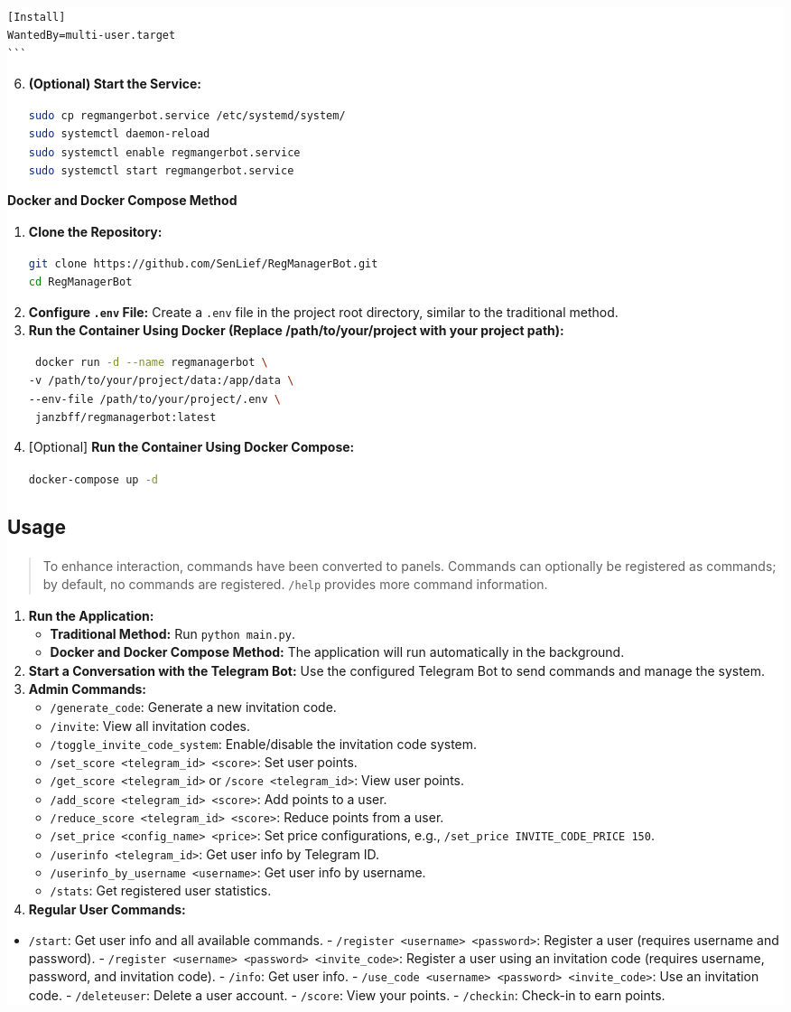     [Install]
    WantedBy=multi-user.target
    ```
6.  **(Optional) Start the Service:**
    ```bash
    sudo cp regmangerbot.service /etc/systemd/system/
    sudo systemctl daemon-reload
    sudo systemctl enable regmangerbot.service
    sudo systemctl start regmangerbot.service
    ```

**Docker and Docker Compose Method**

1.  **Clone the Repository:**
    ```bash
    git clone https://github.com/SenLief/RegManagerBot.git
    cd RegManagerBot
    ```
2.  **Configure `.env` File:** Create a `.env` file in the project root directory, similar to the traditional method.
3.  **Run the Container Using Docker (Replace /path/to/your/project with your project path):**
    ```bash
     docker run -d --name regmanagerbot \
    -v /path/to/your/project/data:/app/data \
    --env-file /path/to/your/project/.env \
     janzbff/regmanagerbot:latest
    ```
4. [Optional] **Run the Container Using Docker Compose:**
    ```bash
    docker-compose up -d
    ```

## Usage

> To enhance interaction, commands have been converted to panels. Commands can optionally be registered as commands; by default, no commands are registered. `/help` provides more command information.

1.  **Run the Application:**
    -   **Traditional Method:** Run `python main.py`.
    -   **Docker and Docker Compose Method:** The application will run automatically in the background.
2.  **Start a Conversation with the Telegram Bot:** Use the configured Telegram Bot to send commands and manage the system.
3.  **Admin Commands:**
    -   `/generate_code`: Generate a new invitation code.
    -   `/invite`: View all invitation codes.
    -   `/toggle_invite_code_system`: Enable/disable the invitation code system.
    -   `/set_score <telegram_id> <score>`: Set user points.
    -   `/get_score <telegram_id>` or `/score <telegram_id>`: View user points.
    -   `/add_score <telegram_id> <score>`: Add points to a user.
    -   `/reduce_score <telegram_id> <score>`: Reduce points from a user.
    -   `/set_price <config_name> <price>`: Set price configurations, e.g., `/set_price INVITE_CODE_PRICE 150`.
    -   `/userinfo <telegram_id>`: Get user info by Telegram ID.
    -   `/userinfo_by_username <username>`: Get user info by username.
    -   `/stats`: Get registered user statistics.
4.  **Regular User Commands:**
   -   `/start`: Get user info and all available commands.
    - `/register <username> <password>`: Register a user (requires username and password).
    - `/register <username> <password> <invite_code>`: Register a user using an invitation code (requires username, password, and invitation code).
    -   `/info`: Get user info.
    -   `/use_code <username> <password> <invite_code>`: Use an invitation code.
    -  `/deleteuser`: Delete a user account.
    -   `/score`: View your points.
    -   `/checkin`: Check-in to earn points.